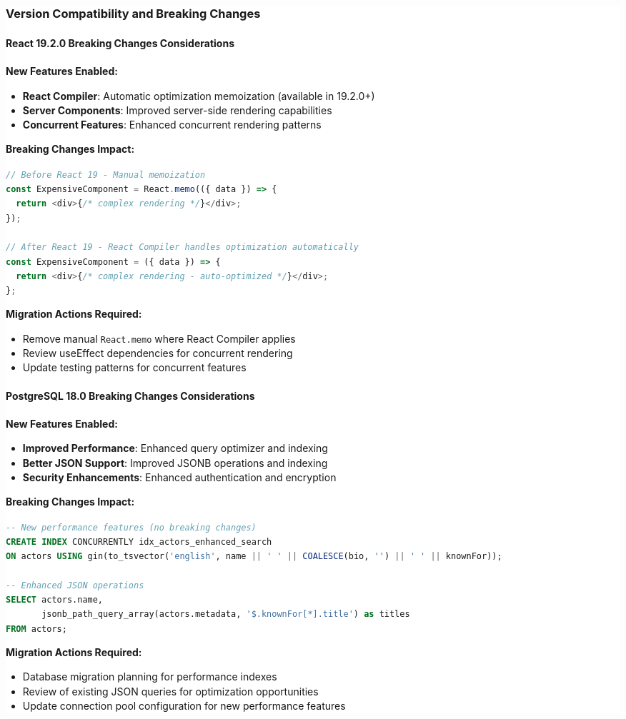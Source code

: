 ### Version Compatibility and Breaking Changes

#### React 19.2.0 Breaking Changes Considerations

**New Features Enabled:**

- **React Compiler**: Automatic optimization memoization (available in 19.2.0+)
- **Server Components**: Improved server-side rendering capabilities
- **Concurrent Features**: Enhanced concurrent rendering patterns

**Breaking Changes Impact:**

```typescript
// Before React 19 - Manual memoization
const ExpensiveComponent = React.memo(({ data }) => {
  return <div>{/* complex rendering */}</div>;
});

// After React 19 - React Compiler handles optimization automatically
const ExpensiveComponent = ({ data }) => {
  return <div>{/* complex rendering - auto-optimized */}</div>;
};
```

**Migration Actions Required:**

- Remove manual `React.memo` where React Compiler applies
- Review useEffect dependencies for concurrent rendering
- Update testing patterns for concurrent features

#### PostgreSQL 18.0 Breaking Changes Considerations

**New Features Enabled:**

- **Improved Performance**: Enhanced query optimizer and indexing
- **Better JSON Support**: Improved JSONB operations and indexing
- **Security Enhancements**: Enhanced authentication and encryption

**Breaking Changes Impact:**

```sql
-- New performance features (no breaking changes)
CREATE INDEX CONCURRENTLY idx_actors_enhanced_search
ON actors USING gin(to_tsvector('english', name || ' ' || COALESCE(bio, '') || ' ' || knownFor));

-- Enhanced JSON operations
SELECT actors.name,
       jsonb_path_query_array(actors.metadata, '$.knownFor[*].title') as titles
FROM actors;
```

**Migration Actions Required:**

- Database migration planning for performance indexes
- Review of existing JSON queries for optimization opportunities
- Update connection pool configuration for new performance features
